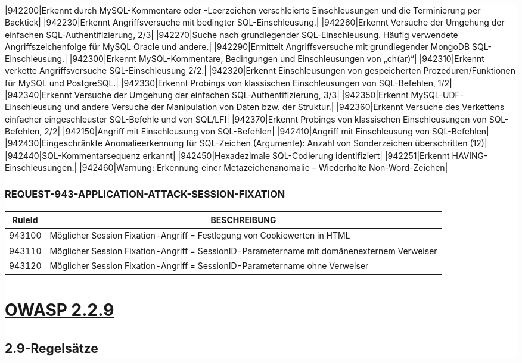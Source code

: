 |942200|Erkennt durch MySQL-Kommentare oder -Leerzeichen verschleierte Einschleusungen und die Terminierung per Backtick|
|942230|Erkennt Angriffsversuche mit bedingter SQL-Einschleusung.|
|942260|Erkennt Versuche der Umgehung der einfachen SQL-Authentifizierung, 2/3|
|942270|Suche nach grundlegender SQL-Einschleusung. Häufig verwendete Angriffszeichenfolge für MySQL Oracle und andere.|
|942290|Ermittelt Angriffsversuche mit grundlegender MongoDB SQL-Einschleusung.|
|942300|Erkennt MySQL-Kommentare, Bedingungen und Einschleusungen von „ch(ar)“|
|942310|Erkennt verkette Angriffsversuche SQL-Einschleusung 2/2.|
|942320|Erkennt Einschleusungen von gespeicherten Prozeduren/Funktionen für MySQL und PostgreSQL.|
|942330|Erkennt Probings von klassischen Einschleusungen von SQL-Befehlen, 1/2|
|942340|Erkennt Versuche der Umgehung der einfachen SQL-Authentifizierung, 3/3|
|942350|Erkennt MySQL-UDF-Einschleusung und andere Versuche der Manipulation von Daten bzw. der Struktur.|
|942360|Erkennt Versuche des Verkettens einfacher eingeschleuster SQL-Befehle und von SQL/LFI|
|942370|Erkennt Probings von klassischen Einschleusungen von SQL-Befehlen, 2/2|
|942150|Angriff mit Einschleusung von SQL-Befehlen|
|942410|Angriff mit Einschleusung von SQL-Befehlen|
|942430|Eingeschränkte Anomalieerkennung für SQL-Zeichen (Argumente): Anzahl von Sonderzeichen überschritten (12)|
|942440|SQL-Kommentarsequenz erkannt|
|942450|Hexadezimale SQL-Codierung identifiziert|
|942251|Erkennt HAVING-Einschleusungen.|
|942460|Warnung: Erkennung einer Metazeichenanomalie – Wiederholte Non-Word-Zeichen|

### <a name="request-943-application-attack-session-fixation"></a><a name="crs943-30"></a> REQUEST-943-APPLICATION-ATTACK-SESSION-FIXATION

|RuleId|BESCHREIBUNG|
|---|---|
|943100|Möglicher Session Fixation-Angriff = Festlegung von Cookiewerten in HTML|
|943110|Möglicher Session Fixation-Angriff = SessionID-Parametername mit domänenexternem Verweiser|
|943120|Möglicher Session Fixation-Angriff = SessionID-Parametername ohne Verweiser|

# <a name="owasp-229"></a>[OWASP 2.2.9](#tab/owasp2)

## <a name="29-rule-sets"></a><a name="owasp229"></a> 2.9-Regelsätze
